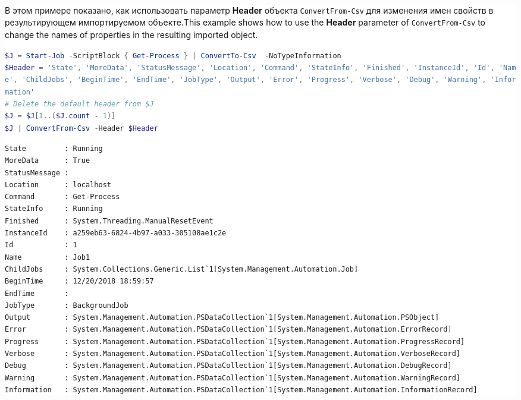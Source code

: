 <span data-ttu-id="d4543-132">В этом примере показано, как использовать параметр **Header** объекта `ConvertFrom-Csv` для изменения имен свойств в результирующем импортируемом объекте.</span><span class="sxs-lookup"><span data-stu-id="d4543-132">This example shows how to use the **Header** parameter of `ConvertFrom-Csv` to change the names of properties in the resulting imported object.</span></span>

```powershell
$J = Start-Job -ScriptBlock { Get-Process } | ConvertTo-Csv  -NoTypeInformation
$Header = 'State', 'MoreData', 'StatusMessage', 'Location', 'Command', 'StateInfo', 'Finished', 'InstanceId', 'Id', 'Name', 'ChildJobs', 'BeginTime', 'EndTime', 'JobType', 'Output', 'Error', 'Progress', 'Verbose', 'Debug', 'Warning', 'Information'
# Delete the default header from $J
$J = $J[1..($J.count - 1)]
$J | ConvertFrom-Csv -Header $Header
```

```Output
State         : Running
MoreData      : True
StatusMessage :
Location      : localhost
Command       : Get-Process
StateInfo     : Running
Finished      : System.Threading.ManualResetEvent
InstanceId    : a259eb63-6824-4b97-a033-305108ae1c2e
Id            : 1
Name          : Job1
ChildJobs     : System.Collections.Generic.List`1[System.Management.Automation.Job]
BeginTime     : 12/20/2018 18:59:57
EndTime       :
JobType       : BackgroundJob
Output        : System.Management.Automation.PSDataCollection`1[System.Management.Automation.PSObject]
Error         : System.Management.Automation.PSDataCollection`1[System.Management.Automation.ErrorRecord]
Progress      : System.Management.Automation.PSDataCollection`1[System.Management.Automation.ProgressRecord]
Verbose       : System.Management.Automation.PSDataCollection`1[System.Management.Automation.VerboseRecord]
Debug         : System.Management.Automation.PSDataCollection`1[System.Management.Automation.DebugRecord]
Warning       : System.Management.Automation.PSDataCollection`1[System.Management.Automation.WarningRecord]
Information   : System.Management.Automation.PSDataCollection`1[System.Management.Automation.InformationRecord]
```
